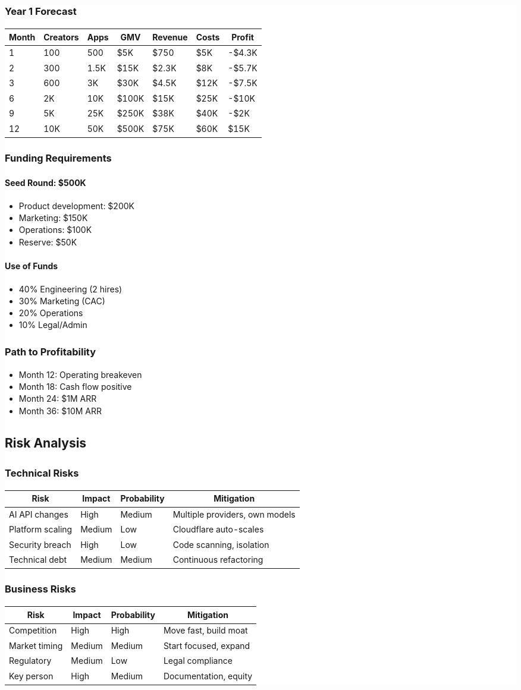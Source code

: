 ### Year 1 Forecast

| Month | Creators | Apps | GMV | Revenue | Costs | Profit |
|-------|----------|------|-----|---------|-------|--------|
| 1 | 100 | 500 | $5K | $750 | $5K | -$4.3K |
| 2 | 300 | 1.5K | $15K | $2.3K | $8K | -$5.7K |
| 3 | 600 | 3K | $30K | $4.5K | $12K | -$7.5K |
| 6 | 2K | 10K | $100K | $15K | $25K | -$10K |
| 9 | 5K | 25K | $250K | $38K | $40K | -$2K |
| 12 | 10K | 50K | $500K | $75K | $60K | $15K |

### Funding Requirements

#### Seed Round: $500K
- Product development: $200K
- Marketing: $150K
- Operations: $100K
- Reserve: $50K

#### Use of Funds
- 40% Engineering (2 hires)
- 30% Marketing (CAC)
- 20% Operations
- 10% Legal/Admin

### Path to Profitability
- Month 12: Operating breakeven
- Month 18: Cash flow positive
- Month 24: $1M ARR
- Month 36: $10M ARR

## Risk Analysis

### Technical Risks
| Risk | Impact | Probability | Mitigation |
|------|--------|-------------|------------|
| AI API changes | High | Medium | Multiple providers, own models |
| Platform scaling | Medium | Low | Cloudflare auto-scales |
| Security breach | High | Low | Code scanning, isolation |
| Technical debt | Medium | Medium | Continuous refactoring |

### Business Risks
| Risk | Impact | Probability | Mitigation |
|------|--------|-------------|------------|
| Competition | High | High | Move fast, build moat |
| Market timing | Medium | Medium | Start focused, expand |
| Regulatory | Medium | Low | Legal compliance |
| Key person | High | Medium | Documentation, equity |

